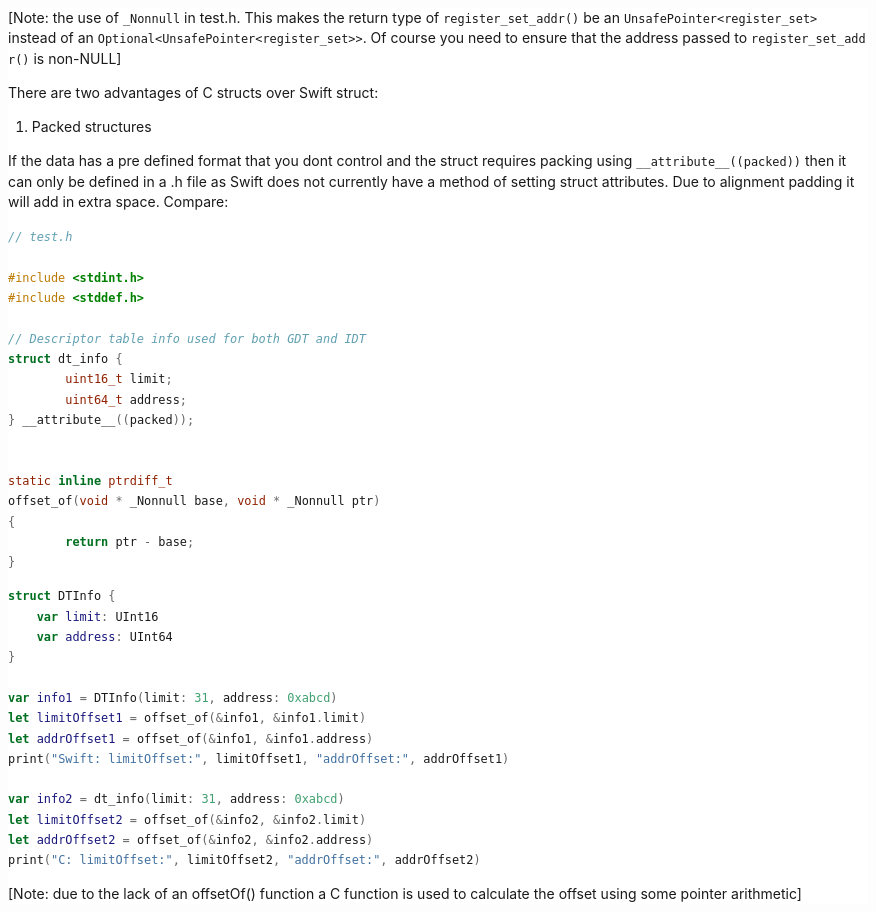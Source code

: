 [Note: the use of `_Nonnull` in test.h. This makes the return type of
`register_set_addr()` be an `UnsafePointer<register_set>` instead of an
`Optional<UnsafePointer<register_set>>`. Of course you need to ensure that
the address passed to `register_set_addr()` is non-NULL]

There are two advantages of C structs over Swift struct:

1. Packed structures

If the data has a pre defined format that you dont control and the struct
requires packing using `__attribute__((packed))` then it can only be defined
in a .h file as Swift does not currently have a method of setting struct
attributes. Due to alignment padding it will add in extra space. Compare:


```c
// test.h

#include <stdint.h>
#include <stddef.h>

// Descriptor table info used for both GDT and IDT
struct dt_info {
        uint16_t limit;
        uint64_t address;
} __attribute__((packed));


static inline ptrdiff_t
offset_of(void * _Nonnull base, void * _Nonnull ptr)
{
        return ptr - base;
}
```

```swift
struct DTInfo {
    var limit: UInt16
    var address: UInt64
}

var info1 = DTInfo(limit: 31, address: 0xabcd)
let limitOffset1 = offset_of(&info1, &info1.limit)
let addrOffset1 = offset_of(&info1, &info1.address)
print("Swift: limitOffset:", limitOffset1, "addrOffset:", addrOffset1)

var info2 = dt_info(limit: 31, address: 0xabcd)
let limitOffset2 = offset_of(&info2, &info2.limit)
let addrOffset2 = offset_of(&info2, &info2.address)
print("C: limitOffset:", limitOffset2, "addrOffset:", addrOffset2)
```

[Note: due to the lack of an offsetOf() function a C function is used to
calculate the offset using some pointer arithmetic]
